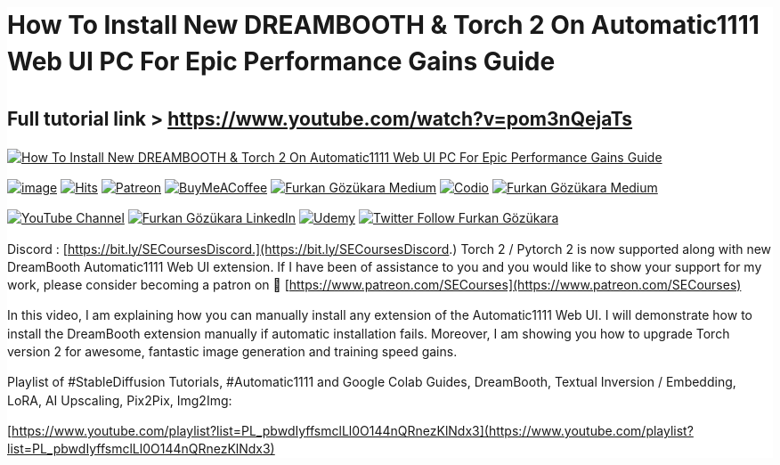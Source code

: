 # How To Install New DREAMBOOTH & Torch 2 On Automatic1111 Web UI PC For Epic Performance Gains Guide

## Full tutorial link > https://www.youtube.com/watch?v=pom3nQejaTs

[![How To Install New DREAMBOOTH & Torch 2 On Automatic1111 Web UI PC For Epic Performance Gains Guide](https://img.youtube.com/vi/pom3nQejaTs/sddefault.jpg)](https://www.youtube.com/watch?v=pom3nQejaTs "How To Install New DREAMBOOTH & Torch 2 On Automatic1111 Web UI PC For Epic Performance Gains Guide")

[![image](https://img.shields.io/discord/772774097734074388?label=Discord&logo=discord)](https://discord.com/servers/software-engineering-courses-secourses-772774097734074388) [![Hits](https://hits.sh/github.com/FurkanGozukara/Stable-Diffusion/blob/main/Tutorials/How-To-Install-New-DREAMBOOTH-and-Torch-2-On-Automatic1111-Web-UI-PC-For-Epic-Performance-Gains-Guide.md.svg?style=plastic&label=Hits%20Since%2025.08.27&labelColor=007ec6&logo=SECourses)](https://hits.sh/github.com/FurkanGozukara/Stable-Diffusion/blob/main/Tutorials/How-To-Install-New-DREAMBOOTH-and-Torch-2-On-Automatic1111-Web-UI-PC-For-Epic-Performance-Gains-Guide.md)
[![Patreon](https://img.shields.io/badge/Patreon-Support%20Me-F2EB0E?style=for-the-badge&logo=patreon)](https://www.patreon.com/c/SECourses) [![BuyMeACoffee](https://img.shields.io/badge/Buy%20Me%20a%20Coffee-ffdd00?style=for-the-badge&logo=buy-me-a-coffee&logoColor=black)](https://www.buymeacoffee.com/DrFurkan) [![Furkan Gözükara Medium](https://img.shields.io/badge/Medium-Follow%20Me-800080?style=for-the-badge&logo=medium&logoColor=white)](https://medium.com/@furkangozukara) [![Codio](https://img.shields.io/static/v1?style=for-the-badge&message=Articles&color=4574E0&logo=Codio&logoColor=FFFFFF&label=CivitAI)](https://civitai.com/user/SECourses/articles) [![Furkan Gözükara Medium](https://img.shields.io/badge/DeviantArt-Follow%20Me-990000?style=for-the-badge&logo=deviantart&logoColor=white)](https://www.deviantart.com/monstermmorpg)

[![YouTube Channel](https://img.shields.io/badge/YouTube-SECourses-C50C0C?style=for-the-badge&logo=youtube)](https://www.youtube.com/SECourses)  [![Furkan Gözükara LinkedIn](https://img.shields.io/badge/LinkedIn-Follow%20Me-0077B5?style=for-the-badge&logo=linkedin&logoColor=white)](https://www.linkedin.com/in/furkangozukara/)   [![Udemy](https://img.shields.io/static/v1?style=for-the-badge&message=Stable%20Diffusion%20Course&color=A435F0&logo=Udemy&logoColor=FFFFFF&label=Udemy)](https://www.udemy.com/course/stable-diffusion-dreambooth-lora-zero-to-hero/?referralCode=E327407C9BDF0CEA8156) [![Twitter Follow Furkan Gözükara](https://img.shields.io/badge/Twitter-Follow%20Me-1DA1F2?style=for-the-badge&logo=twitter&logoColor=white)](https://twitter.com/GozukaraFurkan)


Discord : [https://bit.ly/SECoursesDiscord.](https://bit.ly/SECoursesDiscord.) Torch 2 / Pytorch 2 is now supported along with new DreamBooth Automatic1111 Web UI extension. If I have been of assistance to you and you would like to show your support for my work, please consider becoming a patron on 🥰 [https://www.patreon.com/SECourses](https://www.patreon.com/SECourses)

In this video, I am explaining how you can manually install any extension of the Automatic1111 Web UI. I will demonstrate how to install the DreamBooth extension manually if automatic installation fails. Moreover, I am showing you how to upgrade Torch version 2 for awesome, fantastic image generation and training speed gains.

Playlist of #StableDiffusion Tutorials, #Automatic1111 and Google Colab Guides, DreamBooth, Textual Inversion / Embedding, LoRA, AI Upscaling, Pix2Pix, Img2Img:

[https://www.youtube.com/playlist?list=PL_pbwdIyffsmclLl0O144nQRnezKlNdx3](https://www.youtube.com/playlist?list=PL_pbwdIyffsmclLl0O144nQRnezKlNdx3)
